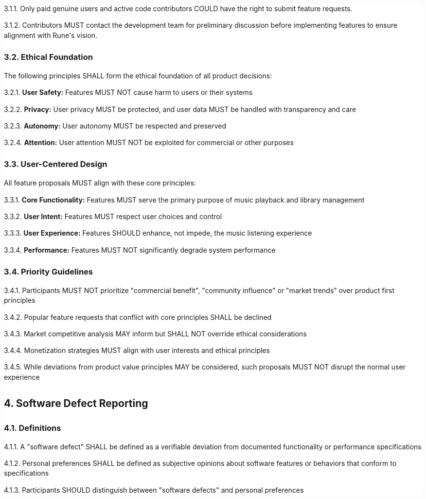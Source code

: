 3.1.1. Only paid genuine users and active code contributors COULD have the right to submit feature requests.

3.1.2. Contributors MUST contact the development team for preliminary discussion before implementing features to ensure alignment with Rune's vision.

### 3.2. Ethical Foundation

The following principles SHALL form the ethical foundation of all product decisions:

3.2.1. **User Safety:** Features MUST NOT cause harm to users or their systems

3.2.2. **Privacy:** User privacy MUST be protected, and user data MUST be handled with transparency and care

3.2.3. **Autonomy:** User autonomy MUST be respected and preserved

3.2.4. **Attention:** User attention MUST NOT be exploited for commercial or other purposes

### 3.3. User-Centered Design

All feature proposals MUST align with these core principles:

3.3.1. **Core Functionality:** Features MUST serve the primary purpose of music playback and library management

3.3.2. **User Intent:** Features MUST respect user choices and control

3.3.3. **User Experience:** Features SHOULD enhance, not impede, the music listening experience

3.3.4. **Performance:** Features MUST NOT significantly degrade system performance

### 3.4. Priority Guidelines

3.4.1. Participants MUST NOT prioritize "commercial benefit", "community influence" or "market trends" over product first principles

3.4.2. Popular feature requests that conflict with core principles SHALL be declined

3.4.3. Market competitive analysis MAY inform but SHALL NOT override ethical considerations

3.4.4. Monetization strategies MUST align with user interests and ethical principles

3.4.5. While deviations from product value principles MAY be considered, such proposals MUST NOT disrupt the normal user experience

## 4. Software Defect Reporting

### 4.1. Definitions

4.1.1. A "software defect" SHALL be defined as a verifiable deviation from documented functionality or performance specifications

4.1.2. Personal preferences SHALL be defined as subjective opinions about software features or behaviors that conform to specifications

4.1.3. Participants SHOULD distinguish between "software defects" and personal preferences
